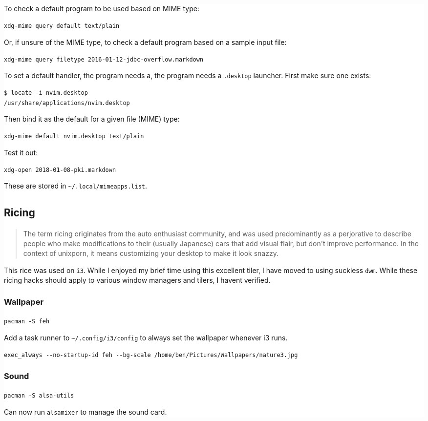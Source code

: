 To check a default program to be used based on MIME type:
    
    
    xdg-mime query default text/plain
    

Or, if unsure of the MIME type, to check a default program based on a sample input file:
    
    
    xdg-mime query filetype 2016-01-12-jdbc-overflow.markdown
    

To set a default handler, the program needs a, the program needs a `.desktop` launcher. First make sure one exists:
    
    
    $ locate -i nvim.desktop
    /usr/share/applications/nvim.desktop
    

Then bind it as the default for a given file (MIME) type:
    
    
    xdg-mime default nvim.desktop text/plain
    

Test it out:
    
    
    xdg-open 2018-01-08-pki.markdown
    

These are stored in `~/.local/mimeapps.list`.

## Ricing

> The term ricing originates from the auto enthusiast community, and was used predominantly as a perjorative to describe people who make modifications to their (usually Japanese) cars that add visual flair, but don't improve performance. In the context of unixporn, it means customizing your desktop to make it look snazzy.

This rice was used on `i3`. While I enjoyed my brief time using this excellent tiler, I have moved to using suckless `dwm`. While these ricing hacks should apply to various window managers and tilers, I havent verified.

### Wallpaper
    
    
    pacman -S feh
    

Add a task runner to `~/.config/i3/config` to always set the wallpaper whenever i3 runs.
    
    
    exec_always --no-startup-id feh --bg-scale /home/ben/Pictures/Wallpapers/nature3.jpg
    

### Sound
    
    
    pacman -S alsa-utils
    

Can now run `alsamixer` to manage the sound card.
